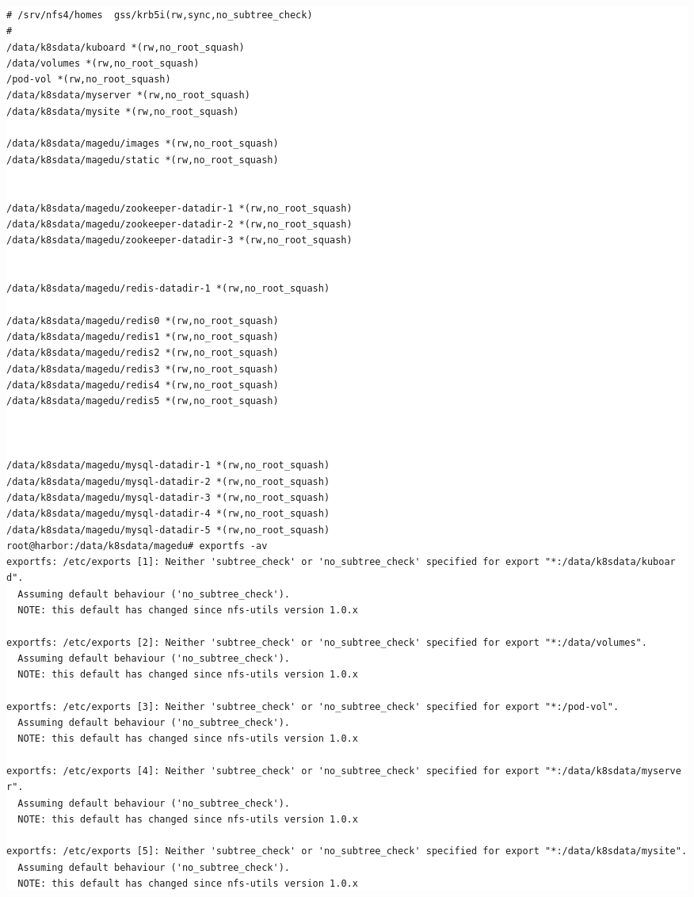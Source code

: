     # /srv/nfs4/homes  gss/krb5i(rw,sync,no_subtree_check)
    #
    /data/k8sdata/kuboard *(rw,no_root_squash)
    /data/volumes *(rw,no_root_squash)
    /pod-vol *(rw,no_root_squash)
    /data/k8sdata/myserver *(rw,no_root_squash)
    /data/k8sdata/mysite *(rw,no_root_squash)
    
    /data/k8sdata/magedu/images *(rw,no_root_squash)
    /data/k8sdata/magedu/static *(rw,no_root_squash)
    
    
    /data/k8sdata/magedu/zookeeper-datadir-1 *(rw,no_root_squash)
    /data/k8sdata/magedu/zookeeper-datadir-2 *(rw,no_root_squash)
    /data/k8sdata/magedu/zookeeper-datadir-3 *(rw,no_root_squash)
    
    
    /data/k8sdata/magedu/redis-datadir-1 *(rw,no_root_squash) 
    
    /data/k8sdata/magedu/redis0 *(rw,no_root_squash)
    /data/k8sdata/magedu/redis1 *(rw,no_root_squash)
    /data/k8sdata/magedu/redis2 *(rw,no_root_squash)
    /data/k8sdata/magedu/redis3 *(rw,no_root_squash)
    /data/k8sdata/magedu/redis4 *(rw,no_root_squash)
    /data/k8sdata/magedu/redis5 *(rw,no_root_squash)
    
    
    
    /data/k8sdata/magedu/mysql-datadir-1 *(rw,no_root_squash)
    /data/k8sdata/magedu/mysql-datadir-2 *(rw,no_root_squash)
    /data/k8sdata/magedu/mysql-datadir-3 *(rw,no_root_squash)
    /data/k8sdata/magedu/mysql-datadir-4 *(rw,no_root_squash)
    /data/k8sdata/magedu/mysql-datadir-5 *(rw,no_root_squash)
    root@harbor:/data/k8sdata/magedu# exportfs -av
    exportfs: /etc/exports [1]: Neither 'subtree_check' or 'no_subtree_check' specified for export "*:/data/k8sdata/kuboard".
      Assuming default behaviour ('no_subtree_check').
      NOTE: this default has changed since nfs-utils version 1.0.x
    
    exportfs: /etc/exports [2]: Neither 'subtree_check' or 'no_subtree_check' specified for export "*:/data/volumes".
      Assuming default behaviour ('no_subtree_check').
      NOTE: this default has changed since nfs-utils version 1.0.x
    
    exportfs: /etc/exports [3]: Neither 'subtree_check' or 'no_subtree_check' specified for export "*:/pod-vol".
      Assuming default behaviour ('no_subtree_check').
      NOTE: this default has changed since nfs-utils version 1.0.x
    
    exportfs: /etc/exports [4]: Neither 'subtree_check' or 'no_subtree_check' specified for export "*:/data/k8sdata/myserver".
      Assuming default behaviour ('no_subtree_check').
      NOTE: this default has changed since nfs-utils version 1.0.x
    
    exportfs: /etc/exports [5]: Neither 'subtree_check' or 'no_subtree_check' specified for export "*:/data/k8sdata/mysite".
      Assuming default behaviour ('no_subtree_check').
      NOTE: this default has changed since nfs-utils version 1.0.x
    